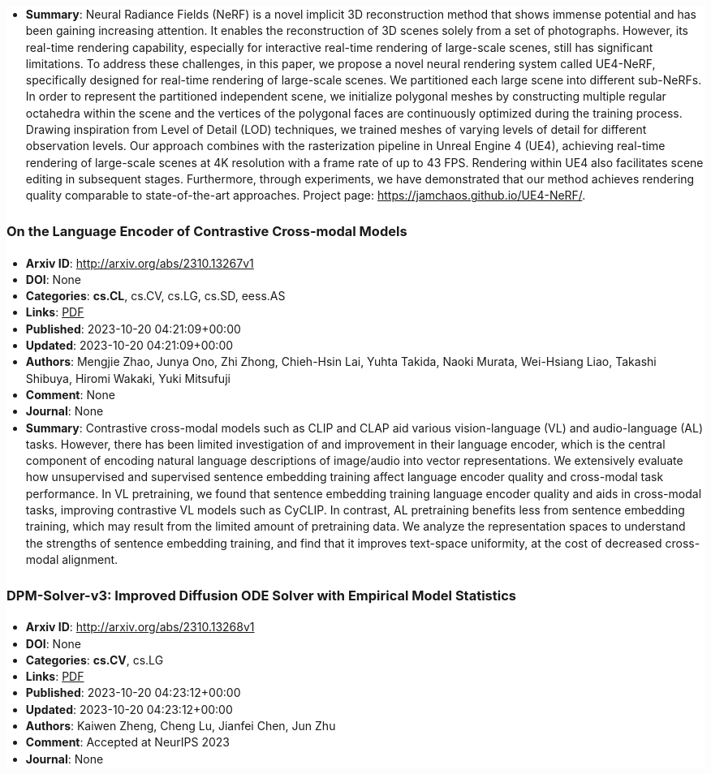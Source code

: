 - **Summary**: Neural Radiance Fields (NeRF) is a novel implicit 3D reconstruction method that shows immense potential and has been gaining increasing attention. It enables the reconstruction of 3D scenes solely from a set of photographs. However, its real-time rendering capability, especially for interactive real-time rendering of large-scale scenes, still has significant limitations. To address these challenges, in this paper, we propose a novel neural rendering system called UE4-NeRF, specifically designed for real-time rendering of large-scale scenes. We partitioned each large scene into different sub-NeRFs. In order to represent the partitioned independent scene, we initialize polygonal meshes by constructing multiple regular octahedra within the scene and the vertices of the polygonal faces are continuously optimized during the training process. Drawing inspiration from Level of Detail (LOD) techniques, we trained meshes of varying levels of detail for different observation levels. Our approach combines with the rasterization pipeline in Unreal Engine 4 (UE4), achieving real-time rendering of large-scale scenes at 4K resolution with a frame rate of up to 43 FPS. Rendering within UE4 also facilitates scene editing in subsequent stages. Furthermore, through experiments, we have demonstrated that our method achieves rendering quality comparable to state-of-the-art approaches. Project page: https://jamchaos.github.io/UE4-NeRF/.



### On the Language Encoder of Contrastive Cross-modal Models
- **Arxiv ID**: http://arxiv.org/abs/2310.13267v1
- **DOI**: None
- **Categories**: **cs.CL**, cs.CV, cs.LG, cs.SD, eess.AS
- **Links**: [PDF](http://arxiv.org/pdf/2310.13267v1)
- **Published**: 2023-10-20 04:21:09+00:00
- **Updated**: 2023-10-20 04:21:09+00:00
- **Authors**: Mengjie Zhao, Junya Ono, Zhi Zhong, Chieh-Hsin Lai, Yuhta Takida, Naoki Murata, Wei-Hsiang Liao, Takashi Shibuya, Hiromi Wakaki, Yuki Mitsufuji
- **Comment**: None
- **Journal**: None
- **Summary**: Contrastive cross-modal models such as CLIP and CLAP aid various vision-language (VL) and audio-language (AL) tasks. However, there has been limited investigation of and improvement in their language encoder, which is the central component of encoding natural language descriptions of image/audio into vector representations. We extensively evaluate how unsupervised and supervised sentence embedding training affect language encoder quality and cross-modal task performance. In VL pretraining, we found that sentence embedding training language encoder quality and aids in cross-modal tasks, improving contrastive VL models such as CyCLIP. In contrast, AL pretraining benefits less from sentence embedding training, which may result from the limited amount of pretraining data. We analyze the representation spaces to understand the strengths of sentence embedding training, and find that it improves text-space uniformity, at the cost of decreased cross-modal alignment.



### DPM-Solver-v3: Improved Diffusion ODE Solver with Empirical Model Statistics
- **Arxiv ID**: http://arxiv.org/abs/2310.13268v1
- **DOI**: None
- **Categories**: **cs.CV**, cs.LG
- **Links**: [PDF](http://arxiv.org/pdf/2310.13268v1)
- **Published**: 2023-10-20 04:23:12+00:00
- **Updated**: 2023-10-20 04:23:12+00:00
- **Authors**: Kaiwen Zheng, Cheng Lu, Jianfei Chen, Jun Zhu
- **Comment**: Accepted at NeurIPS 2023
- **Journal**: None